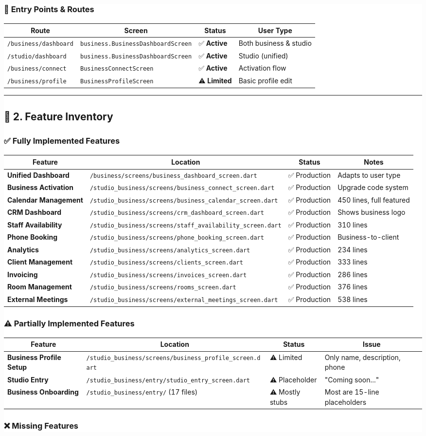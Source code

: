 ### 🔧 **Entry Points & Routes**

| Route | Screen | Status | User Type |
|-------|---------|---------|-----------|
| `/business/dashboard` | `business.BusinessDashboardScreen` | ✅ **Active** | Both business & studio |
| `/studio/dashboard` | `business.BusinessDashboardScreen` | ✅ **Active** | Studio (unified) |
| `/business/connect` | `BusinessConnectScreen` | ✅ **Active** | Activation flow |
| `/business/profile` | `BusinessProfileScreen` | ⚠️ **Limited** | Basic profile edit |

---

## 🧰 2. Feature Inventory

### ✅ **Fully Implemented Features**

| Feature | Location | Status | Notes |
|---------|----------|---------|-------|
| **Unified Dashboard** | `/business/screens/business_dashboard_screen.dart` | ✅ Production | Adapts to user type |
| **Business Activation** | `/studio_business/screens/business_connect_screen.dart` | ✅ Production | Upgrade code system |
| **Calendar Management** | `/studio_business/screens/business_calendar_screen.dart` | ✅ Production | 450 lines, full featured |
| **CRM Dashboard** | `/studio_business/screens/crm_dashboard_screen.dart` | ✅ Production | Shows business logo |
| **Staff Availability** | `/studio_business/screens/staff_availability_screen.dart` | ✅ Production | 310 lines |
| **Phone Booking** | `/studio_business/screens/phone_booking_screen.dart` | ✅ Production | Business-to-client |
| **Analytics** | `/studio_business/screens/analytics_screen.dart` | ✅ Production | 234 lines |
| **Client Management** | `/studio_business/screens/clients_screen.dart` | ✅ Production | 333 lines |
| **Invoicing** | `/studio_business/screens/invoices_screen.dart` | ✅ Production | 286 lines |
| **Room Management** | `/studio_business/screens/rooms_screen.dart` | ✅ Production | 376 lines |
| **External Meetings** | `/studio_business/screens/external_meetings_screen.dart` | ✅ Production | 538 lines |

### ⚠️ **Partially Implemented Features**

| Feature | Location | Status | Issue |
|---------|----------|---------|-------|
| **Business Profile Setup** | `/studio_business/screens/business_profile_screen.dart` | ⚠️ Limited | Only name, description, phone |
| **Studio Entry** | `/studio_business/entry/studio_entry_screen.dart` | ⚠️ Placeholder | "Coming soon..." |
| **Business Onboarding** | `/studio_business/entry/` (17 files) | ⚠️ Mostly stubs | Most are 15-line placeholders |

### ❌ **Missing Features**

